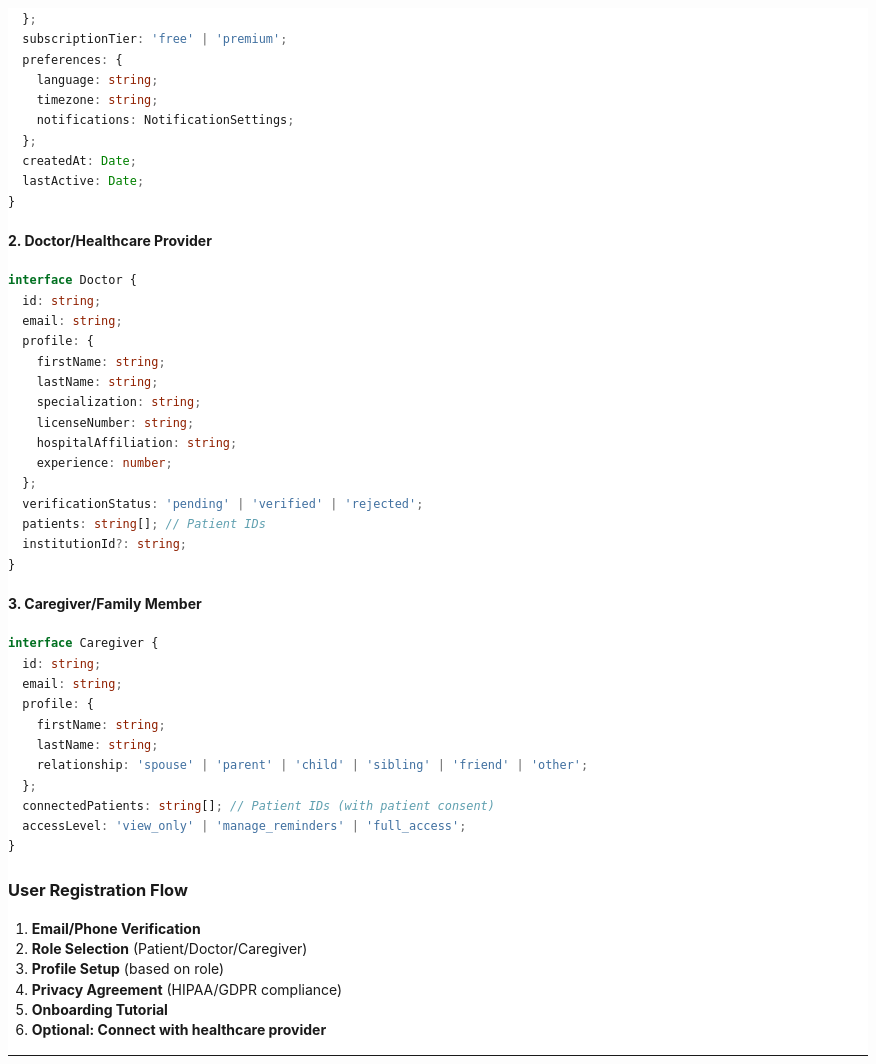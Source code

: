 ```typescript
  };
  subscriptionTier: 'free' | 'premium';
  preferences: {
    language: string;
    timezone: string;
    notifications: NotificationSettings;
  };
  createdAt: Date;
  lastActive: Date;
}
```

#### 2. Doctor/Healthcare Provider
```typescript
interface Doctor {
  id: string;
  email: string;
  profile: {
    firstName: string;
    lastName: string;
    specialization: string;
    licenseNumber: string;
    hospitalAffiliation: string;
    experience: number;
  };
  verificationStatus: 'pending' | 'verified' | 'rejected';
  patients: string[]; // Patient IDs
  institutionId?: string;
}
```

#### 3. Caregiver/Family Member
```typescript
interface Caregiver {
  id: string;
  email: string;
  profile: {
    firstName: string;
    lastName: string;
    relationship: 'spouse' | 'parent' | 'child' | 'sibling' | 'friend' | 'other';
  };
  connectedPatients: string[]; // Patient IDs (with patient consent)
  accessLevel: 'view_only' | 'manage_reminders' | 'full_access';
}
```

### User Registration Flow
1. **Email/Phone Verification**
2. **Role Selection** (Patient/Doctor/Caregiver)
3. **Profile Setup** (based on role)
4. **Privacy Agreement** (HIPAA/GDPR compliance)
5. **Onboarding Tutorial**
6. **Optional: Connect with healthcare provider**

---